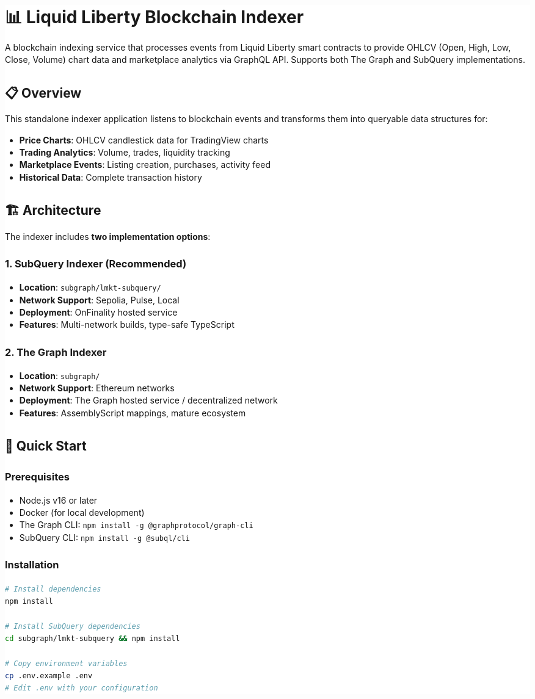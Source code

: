 # 📊 Liquid Liberty Blockchain Indexer

A blockchain indexing service that processes events from Liquid Liberty smart contracts to provide OHLCV (Open, High, Low, Close, Volume) chart data and marketplace analytics via GraphQL API. Supports both The Graph and SubQuery implementations.

## 📋 Overview

This standalone indexer application listens to blockchain events and transforms them into queryable data structures for:

- **Price Charts**: OHLCV candlestick data for TradingView charts
- **Trading Analytics**: Volume, trades, liquidity tracking
- **Marketplace Events**: Listing creation, purchases, activity feed
- **Historical Data**: Complete transaction history

## 🏗️ Architecture

The indexer includes **two implementation options**:

### 1. SubQuery Indexer (Recommended)
- **Location**: `subgraph/lmkt-subquery/`
- **Network Support**: Sepolia, Pulse, Local
- **Deployment**: OnFinality hosted service
- **Features**: Multi-network builds, type-safe TypeScript

### 2. The Graph Indexer
- **Location**: `subgraph/`
- **Network Support**: Ethereum networks
- **Deployment**: The Graph hosted service / decentralized network
- **Features**: AssemblyScript mappings, mature ecosystem

## 🚀 Quick Start

### Prerequisites

- Node.js v16 or later
- Docker (for local development)
- The Graph CLI: `npm install -g @graphprotocol/graph-cli`
- SubQuery CLI: `npm install -g @subql/cli`

### Installation

```bash
# Install dependencies
npm install

# Install SubQuery dependencies
cd subgraph/lmkt-subquery && npm install

# Copy environment variables
cp .env.example .env
# Edit .env with your configuration
```
